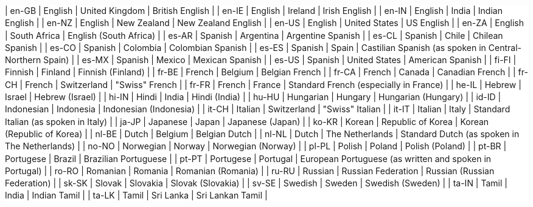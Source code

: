 | en-GB        | English    | United Kingdom     | British English                                         |
| en-IE        | English    | Ireland            | Irish English                                           |
| en-IN        | English    | India              | Indian English                                          |
| en-NZ        | English    | New Zealand        | New Zealand English                                     |
| en-US        | English    | United States      | US English                                              |
| en-ZA        | English    | South Africa       | English (South Africa)                                  |
| es-AR        | Spanish    | Argentina          | Argentine Spanish                                       |
| es-CL        | Spanish    | Chile              | Chilean Spanish                                         |
| es-CO        | Spanish    | Colombia           | Colombian Spanish                                       |
| es-ES        | Spanish    | Spain              | Castilian Spanish (as spoken in Central-Northern Spain) |
| es-MX        | Spanish    | Mexico             | Mexican Spanish                                         |
| es-US        | Spanish    | United States      | American Spanish                                        |
| fi-FI        | Finnish    | Finland            | Finnish (Finland)                                       |
| fr-BE        | French     | Belgium            | Belgian French                                          |
| fr-CA        | French     | Canada             | Canadian French                                         |
| fr-CH        | French     | Switzerland        | "Swiss" French                                          |
| fr-FR        | French     | France             | Standard French (especially in France)                  |
| he-IL        | Hebrew     | Israel             | Hebrew (Israel)                                         |
| hi-IN        | Hindi      | India              | Hindi (India)                                           |
| hu-HU        | Hungarian  | Hungary            | Hungarian (Hungary)                                     |
| id-ID        | Indonesian | Indonesia          | Indonesian (Indonesia)                                  |
| it-CH        | Italian    | Switzerland        | "Swiss" Italian                                         |
| it-IT        | Italian    | Italy              | Standard Italian (as spoken in Italy)                   |
| ja-JP        | Japanese   | Japan              | Japanese (Japan)                                        |
| ko-KR        | Korean     | Republic of Korea  | Korean (Republic of Korea)                              |
| nl-BE        | Dutch      | Belgium            | Belgian Dutch                                           |
| nl-NL        | Dutch      | The Netherlands    | Standard Dutch (as spoken in The Netherlands)           |
| no-NO        | Norwegian  | Norway             | Norwegian (Norway)                                      |
| pl-PL        | Polish     | Poland             | Polish (Poland)                                         |
| pt-BR        | Portugese  | Brazil             | Brazilian Portuguese                                    |
| pt-PT        | Portugese  | Portugal           | European Portuguese (as written and spoken in Portugal) |
| ro-RO        | Romanian   | Romania            | Romanian (Romania)                                      |
| ru-RU        | Russian    | Russian Federation | Russian (Russian Federation)                            |
| sk-SK        | Slovak     | Slovakia           | Slovak (Slovakia)                                       |
| sv-SE        | Swedish    | Sweden             | Swedish (Sweden)                                        |
| ta-IN        | Tamil      | India              | Indian Tamil                                            |
| ta-LK        | Tamil      | Sri Lanka          | Sri Lankan Tamil                                        |